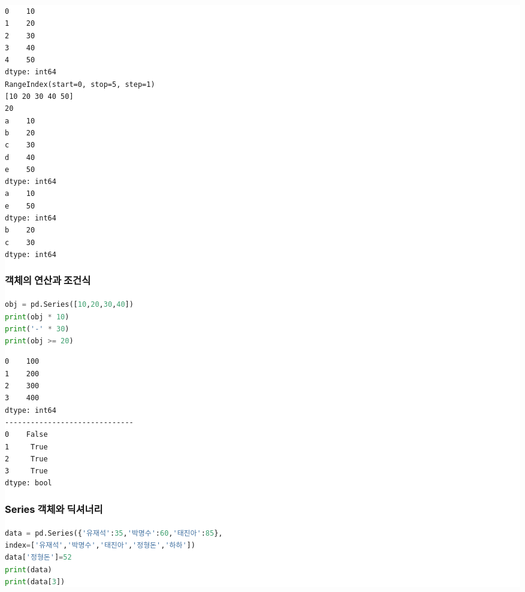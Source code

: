     0    10
    1    20
    2    30
    3    40
    4    50
    dtype: int64
    RangeIndex(start=0, stop=5, step=1)
    [10 20 30 40 50]
    20
    a    10
    b    20
    c    30
    d    40
    e    50
    dtype: int64
    a    10
    e    50
    dtype: int64
    b    20
    c    30
    dtype: int64
    

### 객체의 연산과 조건식


```python
obj = pd.Series([10,20,30,40])
print(obj * 10)
print('-' * 30)
print(obj >= 20)
```

    0    100
    1    200
    2    300
    3    400
    dtype: int64
    ------------------------------
    0    False
    1     True
    2     True
    3     True
    dtype: bool
    

### Series 객체와 딕셔너리


```python
data = pd.Series({'유재석':35,'박명수':60,'태진아':85},
index=['유재석','박명수','태진아','정형돈','하하'])
data['정형돈']=52
print(data)
print(data[3])
```
